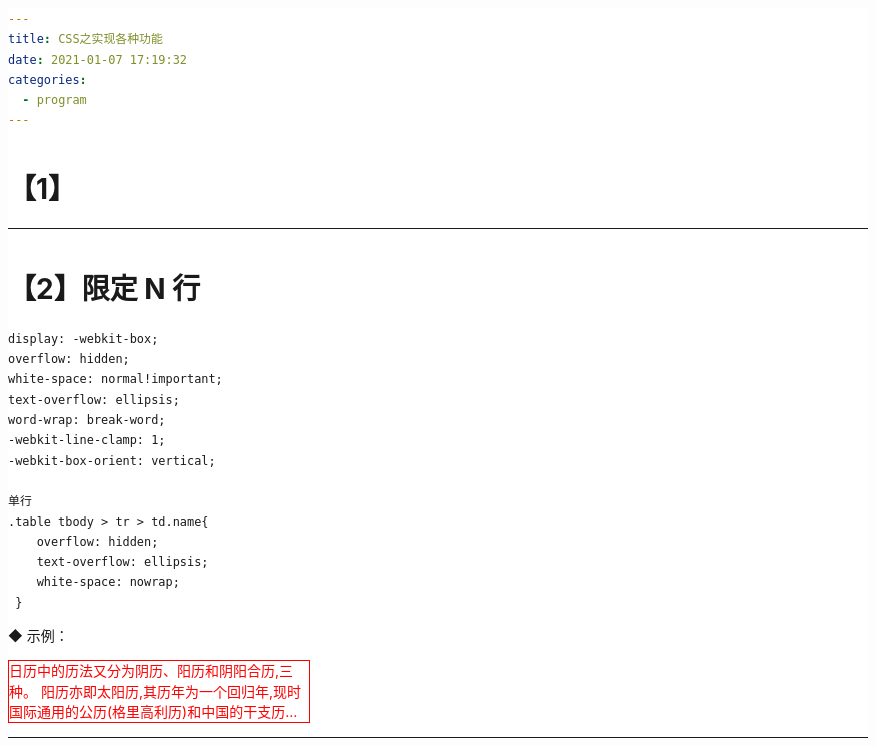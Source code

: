 ```yaml
---
title: CSS之实现各种功能
date: 2021-01-07 17:19:32
categories:
  - program
---
```


<style>
  p.example{
    color:#f00;
    border: 1px solid;
  }
  div.example{
    border: 1px solid #f00;
  }
</style>

# 【1】

---

# 【2】限定 N 行

```
display: -webkit-box;
overflow: hidden;
white-space: normal!important;
text-overflow: ellipsis;
word-wrap: break-word;
-webkit-line-clamp: 1;
-webkit-box-orient: vertical;

单行
.table tbody > tr > td.name{
    overflow: hidden;
    text-overflow: ellipsis;
    white-space: nowrap;
 }
```

◆ 示例：

<p class="example" style="width:300px;display: -webkit-box;
overflow: hidden;
white-space: normal!important;
text-overflow: ellipsis;
word-wrap: break-word;
-webkit-line-clamp: 3;
-webkit-box-orient: vertical;">日历中的历法又分为阴历、阳历和阴阳合历,三种。 阳历亦即太阳历,其历年为一个回归年,现时国际通用的公历(格里高利历)和中国的干支历即属于太阳历这类。</p>

---